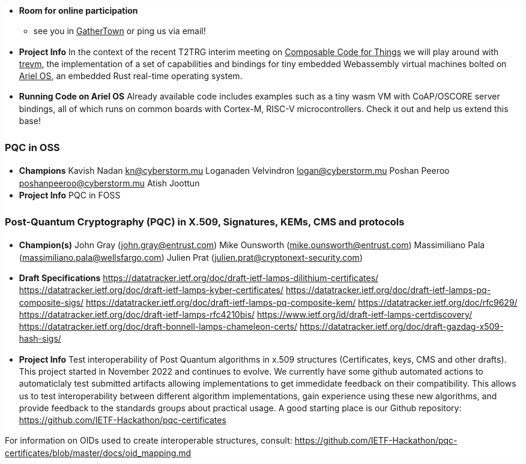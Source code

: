 - **Room for online participation**
  + see you in [GatherTown](https://app.gather.town/app/L4fNNdm1NJa1sE2v/ietf) or ping us via email!

- **Project Info**
In the context of the recent T2TRG interim meeting on [Composable Code for Things](https://github.com/t2trg/2025-10-composable-code) we will play around with [trevm](https://github.com/ariel-os/trevm), the implementation of a set of capabilities and bindings for tiny embedded Webassembly virtual machines bolted on [Ariel OS](https://github.com/ariel-os/ariel-os), an embedded Rust real-time operating system.
- **Running Code on Ariel OS**
Already available code includes examples such as a tiny wasm VM with CoAP/OSCORE server bindings, all of which runs on common boards with Cortex-M, RISC-V microcontrollers. Check it out and help us extend this base!

### PQC in OSS
- **Champions**
Kavish Nadan <kn@cyberstorm.mu>
Loganaden Velvindron <logan@cyberstorm.mu>
Poshan Peeroo <poshanpeeroo@cyberstorm.mu>
Atish Joottun 
- **Project Info**
PQC in FOSS

### Post-Quantum Cryptography (PQC) in X.509, Signatures, KEMs, CMS and protocols
- **Champion(s)**
John Gray (john.gray@entrust.com)
Mike Ounsworth (mike.ounsworth@entrust.com)
Massimiliano Pala (massimiliano.pala@wellsfargo.com)
Julien Prat (julien.prat@cryptonext-security.com)

- **Draft Specifications**
https://datatracker.ietf.org/doc/draft-ietf-lamps-dilithium-certificates/
https://datatracker.ietf.org/doc/draft-ietf-lamps-kyber-certificates/
https://datatracker.ietf.org/doc/draft-ietf-lamps-pq-composite-sigs/
https://datatracker.ietf.org/doc/draft-ietf-lamps-pq-composite-kem/
https://datatracker.ietf.org/doc/rfc9629/
https://datatracker.ietf.org/doc/draft-ietf-lamps-rfc4210bis/
https://www.ietf.org/id/draft-ietf-lamps-certdiscovery/
https://datatracker.ietf.org/doc/draft-bonnell-lamps-chameleon-certs/
https://datatracker.ietf.org/doc/draft-gazdag-x509-hash-sigs/

- **Project Info**
Test interoperability of Post Quantum algorithms in x.509 structures (Certificates, keys, CMS and other drafts).   This project started in November 2022 and continues to evolve.  We currently have some github automated actions to automaticlaly test submitted artifacts allowing implementations to get immedidate feedback on their compatibility. This allows us to test interoperability between different algorithm implementations, gain experience using these new algorithms, and provide feedback to the standards groups about practical usage.
A good starting place is our Github repository: https://github.com/IETF-Hackathon/pqc-certificates

For information on OIDs used to create interoperable structures, consult: https://github.com/IETF-Hackathon/pqc-certificates/blob/master/docs/oid_mapping.md

